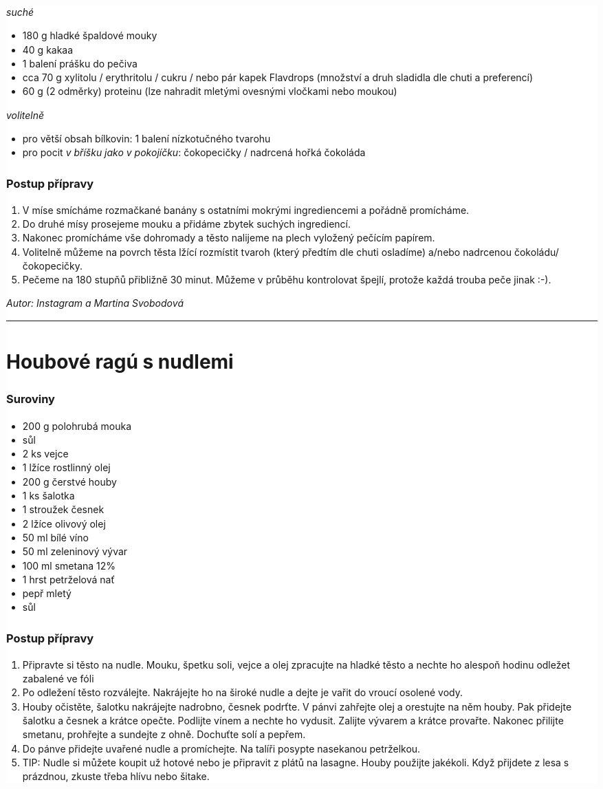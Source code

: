 _suché_
* 180 g hladké špaldové mouky
* 40 g kakaa
* 1 balení prášku do pečiva
* cca 70 g xylitolu / erythritolu / cukru / nebo pár kapek Flavdrops (množství a druh sladidla dle chuti a preferencí)
* 60 g (2 odměrky) proteinu (lze nahradit mletými ovesnými vločkami nebo moukou)

_volitelně_
* pro větší obsah bílkovin: 1 balení nízkotučného tvarohu
* pro pocit _v bříšku jako v pokojíčku_: čokopecičky / nadrcená hořká čokoláda

### Postup přípravy
1. V míse smícháme rozmačkané banány s ostatními mokrými ingrediencemi a pořádně promícháme.
2. Do druhé mísy prosejeme mouku a přidáme zbytek suchých ingrediencí.
3. Nakonec promícháme vše dohromady a těsto nalijeme na plech vyložený pečícím papírem.
4. Volitelně můžeme na povrch těsta lžící rozmístit tvaroh (který předtím dle chuti osladíme) a/nebo nadrcenou čokoládu/čokopecičky.
5. Pečeme na 180 stupňů přibližně 30 minut. Můžeme v průběhu kontrolovat špejlí, protože každá trouba peče jinak :-).

_Autor: Instagram a Martina Svobodová_

---

# Houbové ragú s nudlemi

### Suroviny
* 200 g polohrubá mouka
* sůl
* 2 ks vejce
* 1 lžíce rostlinný olej
* 200 g čerstvé houby
* 1 ks šalotka
* 1 stroužek česnek
* 2 lžíce olivový olej
* 50 ml bílé víno
* 50 ml zeleninový vývar
* 100 ml smetana 12%
* 1 hrst petrželová nať
* pepř mletý
* sůl

### Postup přípravy
1. Připravte si těsto na nudle. Mouku, špetku soli, vejce a olej zpracujte na hladké těsto a nechte ho alespoň hodinu odležet zabalené ve fóli
2. Po odležení těsto rozválejte. Nakrájejte ho na široké nudle a dejte je vařit do vroucí osolené vody.
3. Houby očistěte, šalotku nakrájejte nadrobno, česnek podrťte. V pánvi zahřejte olej a orestujte na něm houby. Pak přidejte šalotku a česnek a krátce opečte. Podlijte vínem a nechte ho vydusit. Zalijte vývarem a krátce provařte. Nakonec přilijte smetanu, prohřejte a sundejte z ohně. Dochuťte solí a pepřem.
4. Do pánve přidejte uvařené nudle a promíchejte. Na talíři posypte nasekanou petrželkou.
5. TIP: Nudle si můžete koupit už hotové nebo je připravit z plátů na lasagne. Houby použijte jakékoli. Když přijdete z lesa s prázdnou, zkuste třeba hlívu nebo šitake.
